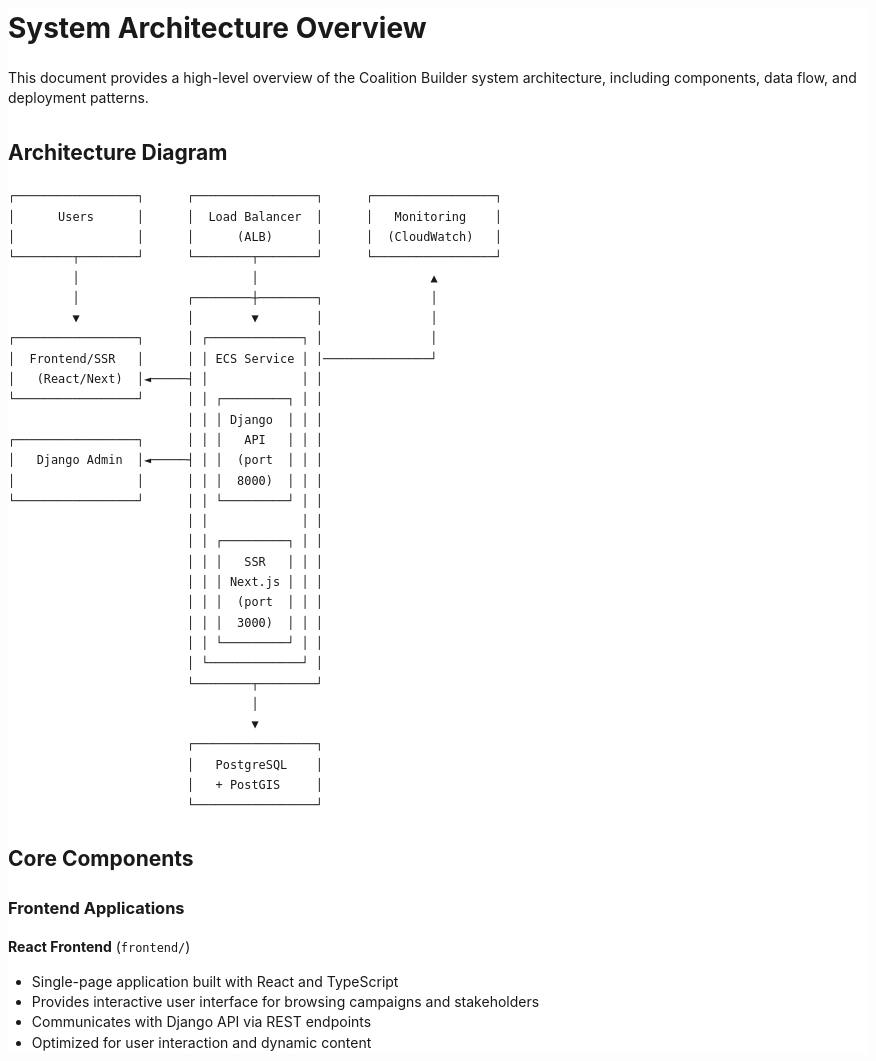 # System Architecture Overview

This document provides a high-level overview of the Coalition Builder system architecture, including components, data flow, and deployment patterns.

## Architecture Diagram

```
┌─────────────────┐      ┌─────────────────┐      ┌─────────────────┐
│      Users      │      │  Load Balancer  │      │   Monitoring    │
│                 │      │      (ALB)      │      │  (CloudWatch)   │
└────────┬────────┘      └────────┬────────┘      └─────────────────┘
         │                        │                        ▲
         │               ┌────────┼────────┐               │
         ▼               │        ▼        │               │
┌─────────────────┐      │ ┌─────────────┐ │               │
│  Frontend/SSR   │      │ │ ECS Service │ │───────────────┘
│   (React/Next)  │◄─────┤ │             │ │
└─────────────────┘      │ │ ┌─────────┐ │ │
                         │ │ │ Django  │ │ │
┌─────────────────┐      │ │ │   API   │ │ │
│   Django Admin  │◄─────┤ │ │  (port  │ │ │
│                 │      │ │ │  8000)  │ │ │
└─────────────────┘      │ │ └─────────┘ │ │
                         │ │             │ │
                         │ │ ┌─────────┐ │ │
                         │ │ │   SSR   │ │ │
                         │ │ │ Next.js │ │ │
                         │ │ │  (port  │ │ │
                         │ │ │  3000)  │ │ │
                         │ │ └─────────┘ │ │
                         │ └─────────────┘ │
                         └────────┬────────┘
                                  │
                                  ▼
                         ┌─────────────────┐
                         │   PostgreSQL    │
                         │   + PostGIS     │
                         └─────────────────┘
```

## Core Components

### Frontend Applications

**React Frontend** (`frontend/`)

- Single-page application built with React and TypeScript
- Provides interactive user interface for browsing campaigns and stakeholders
- Communicates with Django API via REST endpoints
- Optimized for user interaction and dynamic content
